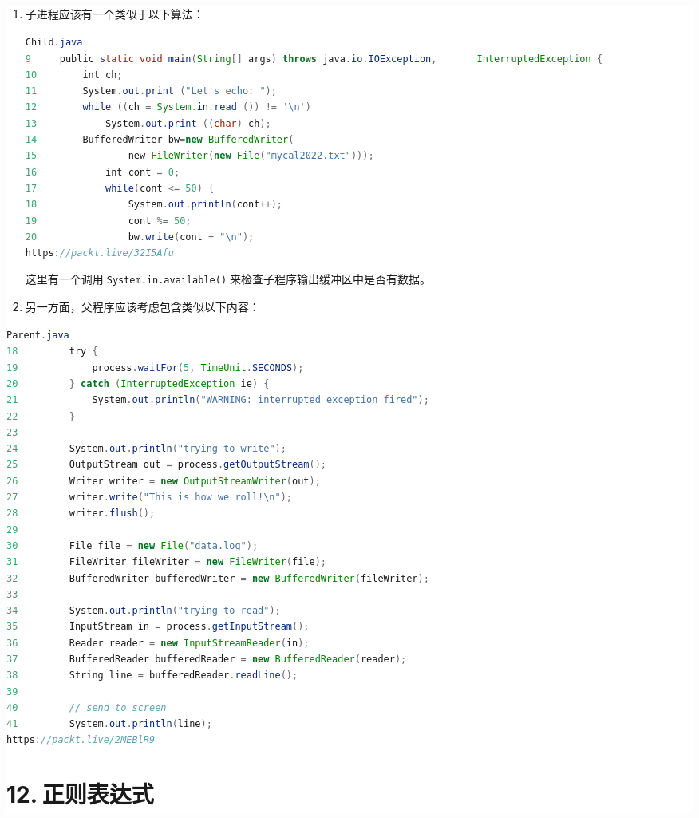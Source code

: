 1.  子进程应该有一个类似于以下算法：

    ```java
    Child.java
    9     public static void main(String[] args) throws java.io.IOException,       InterruptedException {
    10        int ch;
    11        System.out.print ("Let's echo: ");
    12        while ((ch = System.in.read ()) != '\n')
    13            System.out.print ((char) ch);
    14        BufferedWriter bw=new BufferedWriter(
    15                new FileWriter(new File("mycal2022.txt")));
    16            int cont = 0;
    17            while(cont <= 50) {
    18                System.out.println(cont++);
    19                cont %= 50;
    20                bw.write(cont + "\n");
    https://packt.live/32I5Afu
    ```

    这里有一个调用 `System.in.available()` 来检查子程序输出缓冲区中是否有数据。

1.  另一方面，父程序应该考虑包含类似以下内容：

```java
Parent.java
18         try {
19             process.waitFor(5, TimeUnit.SECONDS);
20         } catch (InterruptedException ie) {
21             System.out.println("WARNING: interrupted exception fired");
22         }
23
24         System.out.println("trying to write");
25         OutputStream out = process.getOutputStream();
26         Writer writer = new OutputStreamWriter(out);
27         writer.write("This is how we roll!\n");
28         writer.flush();
29
30         File file = new File("data.log");
31         FileWriter fileWriter = new FileWriter(file);
32         BufferedWriter bufferedWriter = new BufferedWriter(fileWriter);
33
34         System.out.println("trying to read");
35         InputStream in = process.getInputStream();
36         Reader reader = new InputStreamReader(in);
37         BufferedReader bufferedReader = new BufferedReader(reader);
38         String line = bufferedReader.readLine();
39
40         // send to screen
41         System.out.println(line);
https://packt.live/2MEBlR9
```

# 12. 正则表达式
